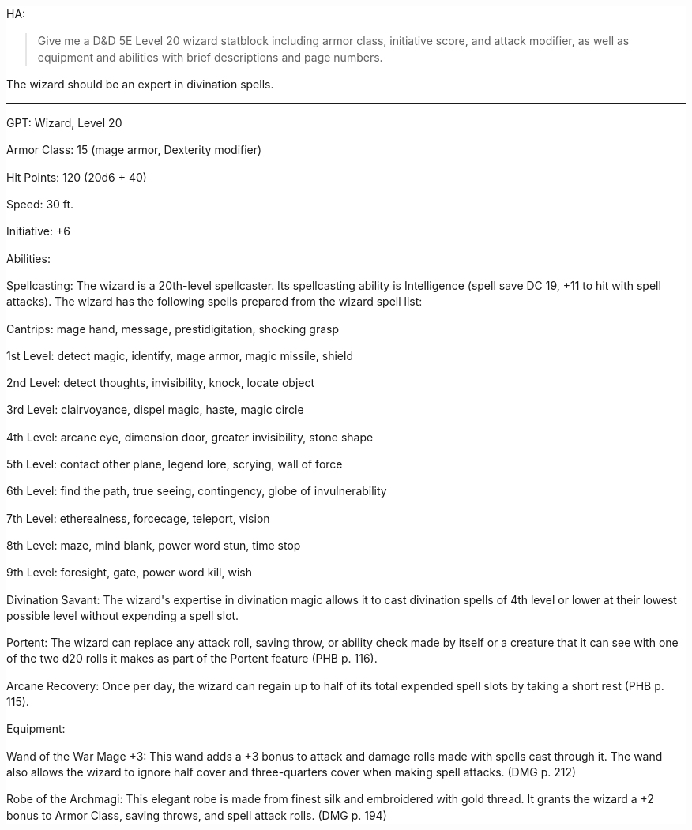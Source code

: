 HA:
> Give me a D&D 5E Level 20 wizard statblock including armor class, initiative score, and attack modifier, as well as equipment and abilities with brief descriptions and page numbers.

The wizard should be an expert in divination spells.

---

GPT: Wizard, Level 20

Armor Class: 15 (mage armor, Dexterity modifier)

Hit Points: 120 (20d6 + 40)

Speed: 30 ft.

Initiative: +6

Abilities:

Spellcasting: The wizard is a 20th-level spellcaster. Its spellcasting ability is Intelligence (spell save DC 19, +11 to hit with spell attacks). The wizard has the following spells prepared from the wizard spell list:

Cantrips: mage hand, message, prestidigitation, shocking grasp

1st Level: detect magic, identify, mage armor, magic missile, shield

2nd Level: detect thoughts, invisibility, knock, locate object

3rd Level: clairvoyance, dispel magic, haste, magic circle

4th Level: arcane eye, dimension door, greater invisibility, stone shape

5th Level: contact other plane, legend lore, scrying, wall of force

6th Level: find the path, true seeing, contingency, globe of invulnerability

7th Level: etherealness, forcecage, teleport, vision

8th Level: maze, mind blank, power word stun, time stop

9th Level: foresight, gate, power word kill, wish

Divination Savant: The wizard's expertise in divination magic allows it to cast divination spells of 4th level or lower at their lowest possible level without expending a spell slot.

Portent: The wizard can replace any attack roll, saving throw, or ability check made by itself or a creature that it can see with one of the two d20 rolls it makes as part of the Portent feature (PHB p. 116).

Arcane Recovery: Once per day, the wizard can regain up to half of its total expended spell slots by taking a short rest (PHB p. 115).

Equipment:

Wand of the War Mage +3: This wand adds a +3 bonus to attack and damage rolls made with spells cast through it. The wand also allows the wizard to ignore half cover and three-quarters cover when making spell attacks. (DMG p. 212)

Robe of the Archmagi: This elegant robe is made from finest silk and embroidered with gold thread. It grants the wizard a +2 bonus to Armor Class, saving throws, and spell attack rolls. (DMG p. 194)
